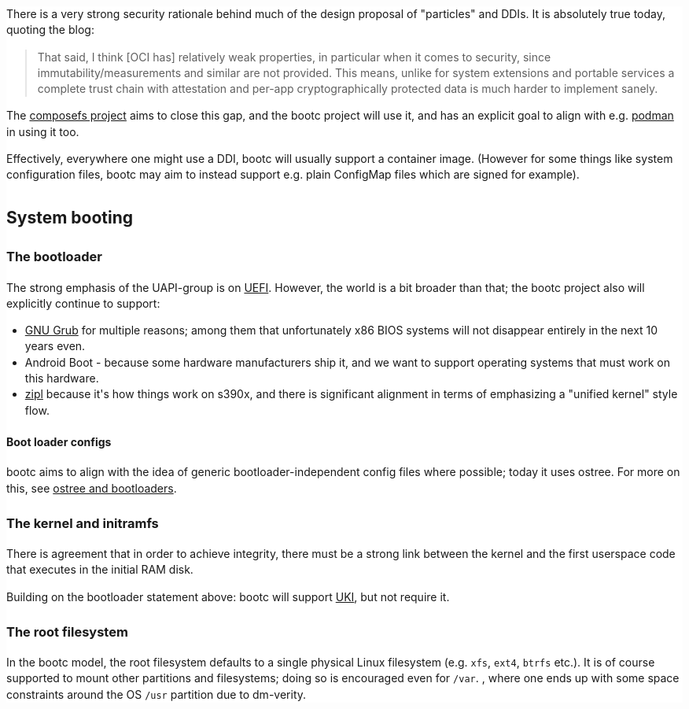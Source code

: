 There is a very strong security rationale behind much of the design proposal
of "particles" and DDIs.  It is absolutely true today, quoting the blog:

> That said, I think [OCI has] relatively weak properties, in particular when it comes to security, since immutability/measurements and similar are not provided. This means, unlike for system extensions and portable services a complete trust chain with attestation and per-app cryptographically protected data is much harder to implement sanely.

The [composefs project](https://github.com/containers/composefs/) aims to close
this gap, and the bootc project will use it, and has an explicit goal
to align with e.g. [podman](https://github.com/containers/podman) in using it too.

Effectively, everywhere one might use a DDI, bootc will usually support a container
image.  (However for some things like system configuration files, bootc may
aim to instead support e.g. plain ConfigMap files which are signed for example).

## System booting

### The bootloader

The strong emphasis of the UAPI-group is on
[UEFI](https://en.wikipedia.org/wiki/UEFI). However, the world is a bit broader
than that; the bootc project also will explicitly continue to support:

- [GNU Grub](https://www.gnu.org/software/grub/) for multiple reasons; among them that unfortunately x86 BIOS systems will not disappear entirely in the next 10 years even.
- Android Boot - because some hardware manufacturers ship it, and we want to support operating systems that must work on this hardware.
- [zipl](https://www.ibm.com/docs/en/linux-on-z?topic=bs-zipl-initial-program-loader) because it's how things work on s390x, and there is significant alignment in terms of emphasizing a "unified kernel" style flow.

#### Boot loader configs

bootc aims to align with the idea of generic bootloader-independent config files where possible; today it uses ostree.  For more on this, see [ostree and bootloaders](https://github.com/ostreedev/ostree/blob/main/docs/bootloaders.md).

### The kernel and initramfs

There is agreement that in order to achieve integrity, there must be a strong link
between the kernel and the first userspace code that executes in the initial RAM
disk.

Building on the bootloader statement above: bootc will support [UKI](https://uapi-group.org/specifications/specs/unified_kernel_image/), but not require it.

### The root filesystem

In the bootc model, the root filesystem defaults to a single physical Linux filesystem (e.g. `xfs`, `ext4`, `btrfs` etc.).  It is of course supported to mount other partitions and filesystems; doing so is encouraged even for `/var`.  , where one ends up with some space constraints around the OS `/usr` partition due to dm-verity.
